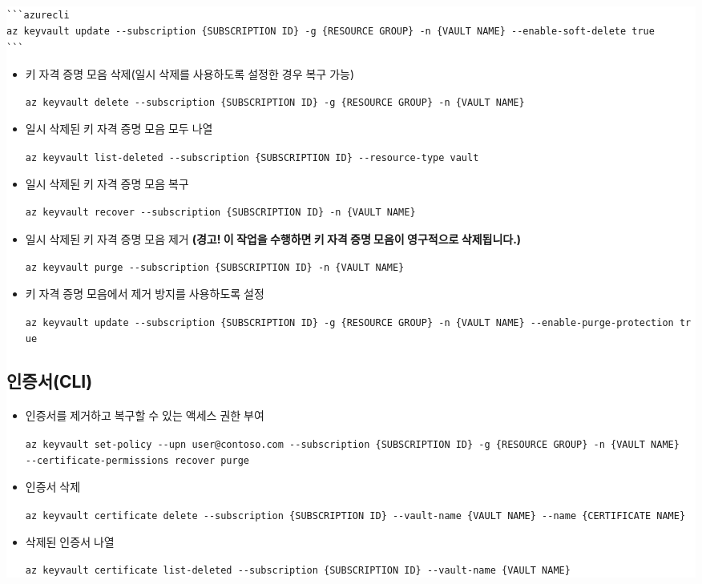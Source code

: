     ```azurecli
    az keyvault update --subscription {SUBSCRIPTION ID} -g {RESOURCE GROUP} -n {VAULT NAME} --enable-soft-delete true
    ```

* 키 자격 증명 모음 삭제(일시 삭제를 사용하도록 설정한 경우 복구 가능)

    ```azurecli
    az keyvault delete --subscription {SUBSCRIPTION ID} -g {RESOURCE GROUP} -n {VAULT NAME}
    ```

* 일시 삭제된 키 자격 증명 모음 모두 나열

    ```azurecli
    az keyvault list-deleted --subscription {SUBSCRIPTION ID} --resource-type vault
    ```

* 일시 삭제된 키 자격 증명 모음 복구

    ```azurecli
    az keyvault recover --subscription {SUBSCRIPTION ID} -n {VAULT NAME}
    ```

* 일시 삭제된 키 자격 증명 모음 제거 **(경고! 이 작업을 수행하면 키 자격 증명 모음이 영구적으로 삭제됩니다.)**

    ```azurecli
    az keyvault purge --subscription {SUBSCRIPTION ID} -n {VAULT NAME}
    ```

* 키 자격 증명 모음에서 제거 방지를 사용하도록 설정

    ```azurecli
    az keyvault update --subscription {SUBSCRIPTION ID} -g {RESOURCE GROUP} -n {VAULT NAME} --enable-purge-protection true
    ```

## <a name="certificates-cli"></a>인증서(CLI)

* 인증서를 제거하고 복구할 수 있는 액세스 권한 부여

    ```azurecli
    az keyvault set-policy --upn user@contoso.com --subscription {SUBSCRIPTION ID} -g {RESOURCE GROUP} -n {VAULT NAME}  --certificate-permissions recover purge
    ```

* 인증서 삭제

    ```azurecli
    az keyvault certificate delete --subscription {SUBSCRIPTION ID} --vault-name {VAULT NAME} --name {CERTIFICATE NAME}
    ```

* 삭제된 인증서 나열

    ```azurecli
    az keyvault certificate list-deleted --subscription {SUBSCRIPTION ID} --vault-name {VAULT NAME}
    ```
